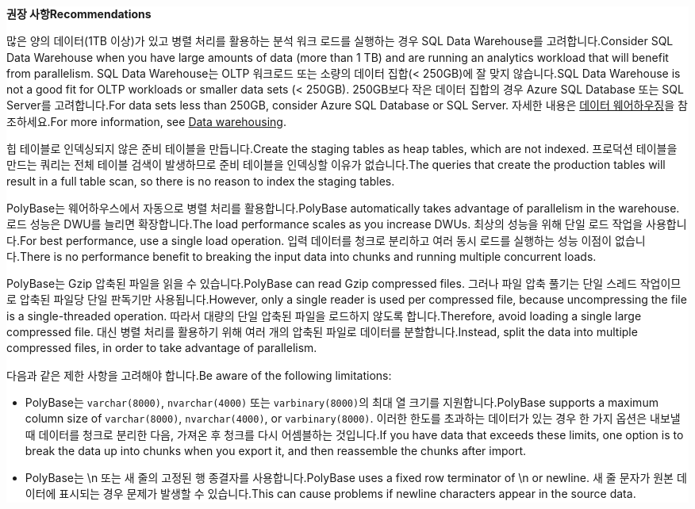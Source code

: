 <span data-ttu-id="5c8df-194">**권장 사항**</span><span class="sxs-lookup"><span data-stu-id="5c8df-194">**Recommendations**</span></span>

<span data-ttu-id="5c8df-195">많은 양의 데이터(1TB 이상)가 있고 병렬 처리를 활용하는 분석 워크 로드를 실행하는 경우 SQL Data Warehouse를 고려합니다.</span><span class="sxs-lookup"><span data-stu-id="5c8df-195">Consider SQL Data Warehouse when you have large amounts of data (more than 1 TB) and are running an analytics workload that will benefit from parallelism.</span></span> <span data-ttu-id="5c8df-196">SQL Data Warehouse는 OLTP 워크로드 또는 소량의 데이터 집합(< 250GB)에 잘 맞지 않습니다.</span><span class="sxs-lookup"><span data-stu-id="5c8df-196">SQL Data Warehouse is not a good fit for OLTP workloads or smaller data sets (< 250GB).</span></span> <span data-ttu-id="5c8df-197">250GB보다 작은 데이터 집합의 경우 Azure SQL Database 또는 SQL Server를 고려합니다.</span><span class="sxs-lookup"><span data-stu-id="5c8df-197">For data sets less than 250GB, consider Azure SQL Database or SQL Server.</span></span> <span data-ttu-id="5c8df-198">자세한 내용은 [데이터 웨어하우징](../../data-guide/relational-data/data-warehousing.md)을 참조하세요.</span><span class="sxs-lookup"><span data-stu-id="5c8df-198">For more information, see [Data warehousing](../../data-guide/relational-data/data-warehousing.md).</span></span>

<span data-ttu-id="5c8df-199">힙 테이블로 인덱싱되지 않은 준비 테이블을 만듭니다.</span><span class="sxs-lookup"><span data-stu-id="5c8df-199">Create the staging tables as heap tables, which are not indexed.</span></span> <span data-ttu-id="5c8df-200">프로덕션 테이블을 만드는 쿼리는 전체 테이블 검색이 발생하므로 준비 테이블을 인덱싱할 이유가 없습니다.</span><span class="sxs-lookup"><span data-stu-id="5c8df-200">The queries that create the production tables will result in a full table scan, so there is no reason to index the staging tables.</span></span>

<span data-ttu-id="5c8df-201">PolyBase는 웨어하우스에서 자동으로 병렬 처리를 활용합니다.</span><span class="sxs-lookup"><span data-stu-id="5c8df-201">PolyBase automatically takes advantage of parallelism in the warehouse.</span></span> <span data-ttu-id="5c8df-202">로드 성능은 DWU를 늘리면 확장합니다.</span><span class="sxs-lookup"><span data-stu-id="5c8df-202">The load performance scales as you increase DWUs.</span></span> <span data-ttu-id="5c8df-203">최상의 성능을 위해 단일 로드 작업을 사용합니다.</span><span class="sxs-lookup"><span data-stu-id="5c8df-203">For best performance, use a single load operation.</span></span> <span data-ttu-id="5c8df-204">입력 데이터를 청크로 분리하고 여러 동시 로드를 실행하는 성능 이점이 없습니다.</span><span class="sxs-lookup"><span data-stu-id="5c8df-204">There is no performance benefit to breaking the input data into chunks and running multiple concurrent loads.</span></span>

<span data-ttu-id="5c8df-205">PolyBase는 Gzip 압축된 파일을 읽을 수 있습니다.</span><span class="sxs-lookup"><span data-stu-id="5c8df-205">PolyBase can read Gzip compressed files.</span></span> <span data-ttu-id="5c8df-206">그러나 파일 압축 풀기는 단일 스레드 작업이므로 압축된 파일당 단일 판독기만 사용됩니다.</span><span class="sxs-lookup"><span data-stu-id="5c8df-206">However, only a single reader is used per compressed file, because uncompressing the file is a single-threaded operation.</span></span> <span data-ttu-id="5c8df-207">따라서 대량의 단일 압축된 파일을 로드하지 않도록 합니다.</span><span class="sxs-lookup"><span data-stu-id="5c8df-207">Therefore, avoid loading a single large compressed file.</span></span> <span data-ttu-id="5c8df-208">대신 병렬 처리를 활용하기 위해 여러 개의 압축된 파일로 데이터를 분할합니다.</span><span class="sxs-lookup"><span data-stu-id="5c8df-208">Instead, split the data into multiple compressed files, in order to take advantage of parallelism.</span></span> 

<span data-ttu-id="5c8df-209">다음과 같은 제한 사항을 고려해야 합니다.</span><span class="sxs-lookup"><span data-stu-id="5c8df-209">Be aware of the following limitations:</span></span>

- <span data-ttu-id="5c8df-210">PolyBase는 `varchar(8000)`, `nvarchar(4000)` 또는 `varbinary(8000)`의 최대 열 크기를 지원합니다.</span><span class="sxs-lookup"><span data-stu-id="5c8df-210">PolyBase supports a maximum column size of `varchar(8000)`, `nvarchar(4000)`, or `varbinary(8000)`.</span></span> <span data-ttu-id="5c8df-211">이러한 한도를 초과하는 데이터가 있는 경우 한 가지 옵션은 내보낼 때 데이터를 청크로 분리한 다음, 가져온 후 청크를 다시 어셈블하는 것입니다.</span><span class="sxs-lookup"><span data-stu-id="5c8df-211">If you have data that exceeds these limits, one option is to break the data up into chunks when you export it, and then reassemble the chunks after import.</span></span> 

- <span data-ttu-id="5c8df-212">PolyBase는 \n 또는 새 줄의 고정된 행 종결자를 사용합니다.</span><span class="sxs-lookup"><span data-stu-id="5c8df-212">PolyBase uses a fixed row terminator of \n or newline.</span></span> <span data-ttu-id="5c8df-213">새 줄 문자가 원본 데이터에 표시되는 경우 문제가 발생할 수 있습니다.</span><span class="sxs-lookup"><span data-stu-id="5c8df-213">This can cause problems if newline characters appear in the source data.</span></span>
